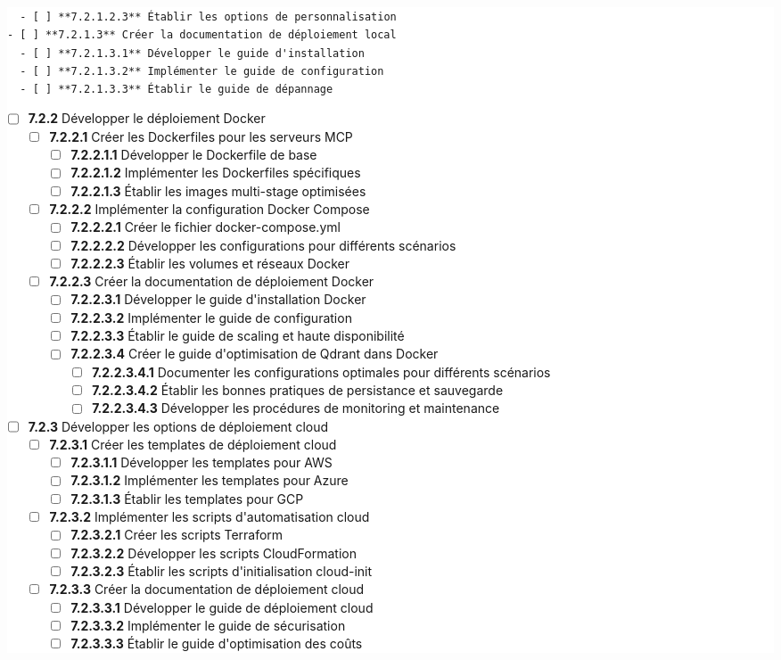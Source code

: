       - [ ] **7.2.1.2.3** Établir les options de personnalisation
    - [ ] **7.2.1.3** Créer la documentation de déploiement local
      - [ ] **7.2.1.3.1** Développer le guide d'installation
      - [ ] **7.2.1.3.2** Implémenter le guide de configuration
      - [ ] **7.2.1.3.3** Établir le guide de dépannage
  - [ ] **7.2.2** Développer le déploiement Docker
    - [ ] **7.2.2.1** Créer les Dockerfiles pour les serveurs MCP
      - [ ] **7.2.2.1.1** Développer le Dockerfile de base
      - [ ] **7.2.2.1.2** Implémenter les Dockerfiles spécifiques
      - [ ] **7.2.2.1.3** Établir les images multi-stage optimisées
    - [ ] **7.2.2.2** Implémenter la configuration Docker Compose
      - [ ] **7.2.2.2.1** Créer le fichier docker-compose.yml
      - [ ] **7.2.2.2.2** Développer les configurations pour différents scénarios
      - [ ] **7.2.2.2.3** Établir les volumes et réseaux Docker
    - [ ] **7.2.2.3** Créer la documentation de déploiement Docker
      - [ ] **7.2.2.3.1** Développer le guide d'installation Docker
      - [ ] **7.2.2.3.2** Implémenter le guide de configuration
      - [ ] **7.2.2.3.3** Établir le guide de scaling et haute disponibilité
      - [ ] **7.2.2.3.4** Créer le guide d'optimisation de Qdrant dans Docker
        - [ ] **7.2.2.3.4.1** Documenter les configurations optimales pour différents scénarios
        - [ ] **7.2.2.3.4.2** Établir les bonnes pratiques de persistance et sauvegarde
        - [ ] **7.2.2.3.4.3** Développer les procédures de monitoring et maintenance
  - [ ] **7.2.3** Développer les options de déploiement cloud
    - [ ] **7.2.3.1** Créer les templates de déploiement cloud
      - [ ] **7.2.3.1.1** Développer les templates pour AWS
      - [ ] **7.2.3.1.2** Implémenter les templates pour Azure
      - [ ] **7.2.3.1.3** Établir les templates pour GCP
    - [ ] **7.2.3.2** Implémenter les scripts d'automatisation cloud
      - [ ] **7.2.3.2.1** Créer les scripts Terraform
      - [ ] **7.2.3.2.2** Développer les scripts CloudFormation
      - [ ] **7.2.3.2.3** Établir les scripts d'initialisation cloud-init
    - [ ] **7.2.3.3** Créer la documentation de déploiement cloud
      - [ ] **7.2.3.3.1** Développer le guide de déploiement cloud
      - [ ] **7.2.3.3.2** Implémenter le guide de sécurisation
      - [ ] **7.2.3.3.3** Établir le guide d'optimisation des coûts
